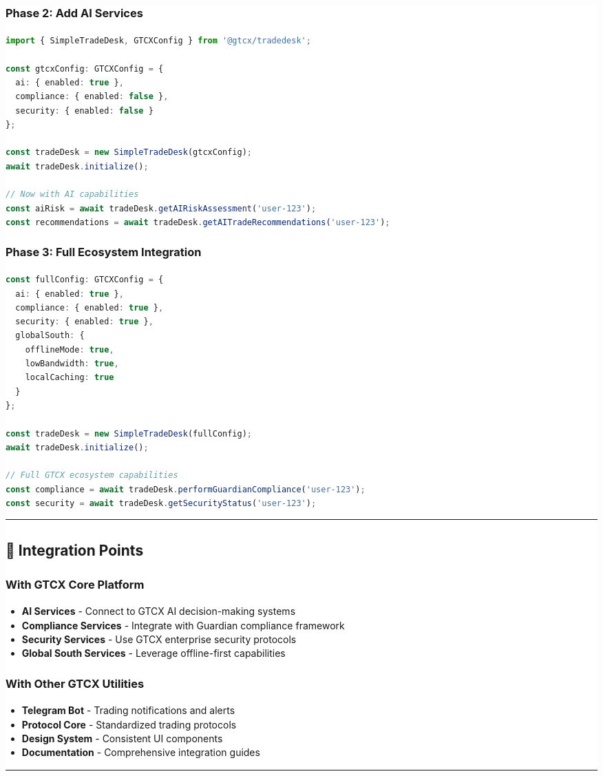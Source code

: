 ### **Phase 2: Add AI Services**
```typescript
import { SimpleTradeDesk, GTCXConfig } from '@gtcx/tradedesk';

const gtcxConfig: GTCXConfig = {
  ai: { enabled: true },
  compliance: { enabled: false },
  security: { enabled: false }
};

const tradeDesk = new SimpleTradeDesk(gtcxConfig);
await tradeDesk.initialize();

// Now with AI capabilities
const aiRisk = await tradeDesk.getAIRiskAssessment('user-123');
const recommendations = await tradeDesk.getAITradeRecommendations('user-123');
```

### **Phase 3: Full Ecosystem Integration**
```typescript
const fullConfig: GTCXConfig = {
  ai: { enabled: true },
  compliance: { enabled: true },
  security: { enabled: true },
  globalSouth: {
    offlineMode: true,
    lowBandwidth: true,
    localCaching: true
  }
};

const tradeDesk = new SimpleTradeDesk(fullConfig);
await tradeDesk.initialize();

// Full GTCX ecosystem capabilities
const compliance = await tradeDesk.performGuardianCompliance('user-123');
const security = await tradeDesk.getSecurityStatus('user-123');
```

---

## 🔌 **Integration Points**

### **With GTCX Core Platform**
- **AI Services** - Connect to GTCX AI decision-making systems
- **Compliance Services** - Integrate with Guardian compliance framework
- **Security Services** - Use GTCX enterprise security protocols
- **Global South Services** - Leverage offline-first capabilities

### **With Other GTCX Utilities**
- **Telegram Bot** - Trading notifications and alerts
- **Protocol Core** - Standardized trading protocols
- **Design System** - Consistent UI components
- **Documentation** - Comprehensive integration guides

---